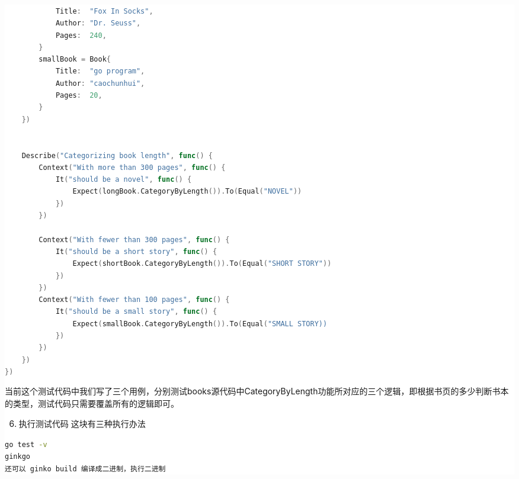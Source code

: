 ```go
			Title:  "Fox In Socks",
			Author: "Dr. Seuss",
			Pages:  240,
		}
		smallBook = Book{
			Title:  "go program",
			Author: "caochunhui",
			Pages:  20,
		}
	})


	Describe("Categorizing book length", func() {
		Context("With more than 300 pages", func() {
			It("should be a novel", func() {
				Expect(longBook.CategoryByLength()).To(Equal("NOVEL"))
			})
		})
	
		Context("With fewer than 300 pages", func() {
			It("should be a short story", func() {
				Expect(shortBook.CategoryByLength()).To(Equal("SHORT STORY"))
			})
		})
		Context("With fewer than 100 pages", func() {
			It("should be a small story", func() {
				Expect(smallBook.CategoryByLength()).To(Equal("SMALL STORY))
			})
		})
	})
})
```

当前这个测试代码中我们写了三个用例，分别测试books源代码中CategoryByLength功能所对应的三个逻辑，即根据书页的多少判断书本的类型，测试代码只需要覆盖所有的逻辑即可。

6. 执行测试代码
这块有三种执行办法
```bash
go test -v
ginkgo
还可以 ginko build 编译成二进制，执行二进制
```